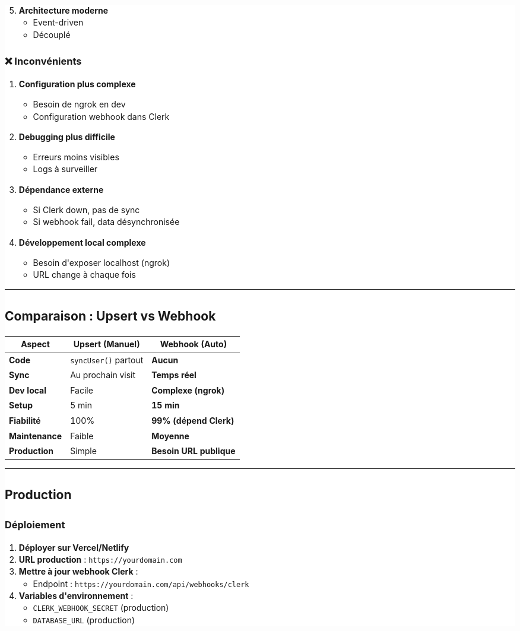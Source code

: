 5. **Architecture moderne**
   - Event-driven
   - Découplé

### ❌ Inconvénients

1. **Configuration plus complexe**
   - Besoin de ngrok en dev
   - Configuration webhook dans Clerk

2. **Debugging plus difficile**
   - Erreurs moins visibles
   - Logs à surveiller

3. **Dépendance externe**
   - Si Clerk down, pas de sync
   - Si webhook fail, data désynchronisée

4. **Développement local complexe**
   - Besoin d'exposer localhost (ngrok)
   - URL change à chaque fois

---

## Comparaison : Upsert vs Webhook

| Aspect | **Upsert (Manuel)** | **Webhook (Auto)** |
|--------|---------------------|-------------------|
| **Code** | `syncUser()` partout | **Aucun** |
| **Sync** | Au prochain visit | **Temps réel** |
| **Dev local** | Facile | **Complexe (ngrok)** |
| **Setup** | 5 min | **15 min** |
| **Fiabilité** | 100% | **99% (dépend Clerk)** |
| **Maintenance** | Faible | **Moyenne** |
| **Production** | Simple | **Besoin URL publique** |

---

## Production

### Déploiement

1. **Déployer sur Vercel/Netlify**
2. **URL production** : `https://yourdomain.com`
3. **Mettre à jour webhook Clerk** :
   - Endpoint : `https://yourdomain.com/api/webhooks/clerk`
4. **Variables d'environnement** :
   - `CLERK_WEBHOOK_SECRET` (production)
   - `DATABASE_URL` (production)
